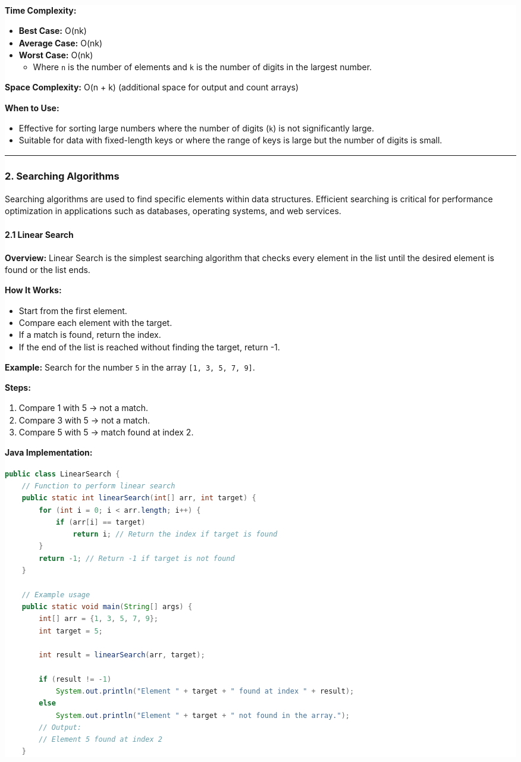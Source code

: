 **Time Complexity:**
- **Best Case:** O(nk)
- **Average Case:** O(nk)
- **Worst Case:** O(nk)
  - Where `n` is the number of elements and `k` is the number of digits in the largest number.

**Space Complexity:** O(n + k) (additional space for output and count arrays)

**When to Use:**
- Effective for sorting large numbers where the number of digits (`k`) is not significantly large.
- Suitable for data with fixed-length keys or where the range of keys is large but the number of digits is small.

---

### **2. Searching Algorithms**

Searching algorithms are used to find specific elements within data structures. Efficient searching is critical for performance optimization in applications such as databases, operating systems, and web services.

#### **2.1 Linear Search**

**Overview:**
Linear Search is the simplest searching algorithm that checks every element in the list until the desired element is found or the list ends.

**How It Works:**
- Start from the first element.
- Compare each element with the target.
- If a match is found, return the index.
- If the end of the list is reached without finding the target, return -1.

**Example:**
Search for the number `5` in the array `[1, 3, 5, 7, 9]`.

**Steps:**
1. Compare 1 with 5 → not a match.
2. Compare 3 with 5 → not a match.
3. Compare 5 with 5 → match found at index 2.

**Java Implementation:**

```java
public class LinearSearch {
    // Function to perform linear search
    public static int linearSearch(int[] arr, int target) {
        for (int i = 0; i < arr.length; i++) {
            if (arr[i] == target)
                return i; // Return the index if target is found
        }
        return -1; // Return -1 if target is not found
    }

    // Example usage
    public static void main(String[] args) {
        int[] arr = {1, 3, 5, 7, 9};
        int target = 5;

        int result = linearSearch(arr, target);

        if (result != -1)
            System.out.println("Element " + target + " found at index " + result);
        else
            System.out.println("Element " + target + " not found in the array.");
        // Output:
        // Element 5 found at index 2
    }
```